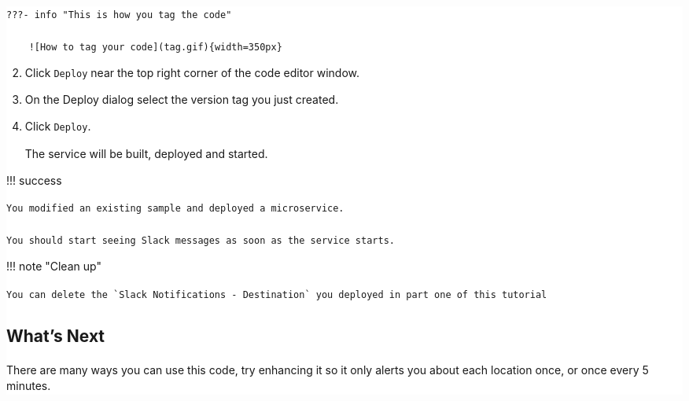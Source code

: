 	???- info "This is how you tag the code"

		![How to tag your code](tag.gif){width=350px}

2. Click `Deploy` near the top right corner of the code editor window.

3. On the Deploy dialog select the version tag you just created.

4. Click `Deploy`.

	The service will be built, deployed and started.

!!! success

	You modified an existing sample and deployed a microservice.

	You should start seeing Slack messages as soon as the service starts.

!!! note "Clean up"

	You can delete the `Slack Notifications - Destination` you deployed in part one of this tutorial

## What’s Next

There are many ways you can use this code, try enhancing it so it only alerts you about each location once, or once every 5 minutes.
